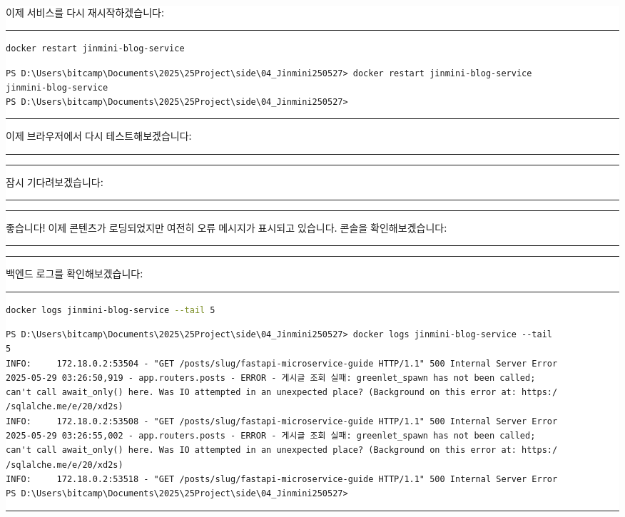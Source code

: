 
이제 서비스를 다시 재시작하겠습니다:

---

```bash
docker restart jinmini-blog-service
```

```
PS D:\Users\bitcamp\Documents\2025\25Project\side\04_Jinmini250527> docker restart jinmini-blog-service
jinmini-blog-service
PS D:\Users\bitcamp\Documents\2025\25Project\side\04_Jinmini250527>
```

---

이제 브라우저에서 다시 테스트해보겠습니다:

---



---

잠시 기다려보겠습니다:

---



---

좋습니다! 이제 콘텐츠가 로딩되었지만 여전히 오류 메시지가 표시되고 있습니다. 콘솔을 확인해보겠습니다:

---



---

백엔드 로그를 확인해보겠습니다:

---

```bash
docker logs jinmini-blog-service --tail 5
```

```
PS D:\Users\bitcamp\Documents\2025\25Project\side\04_Jinmini250527> docker logs jinmini-blog-service --tail 
5
INFO:     172.18.0.2:53504 - "GET /posts/slug/fastapi-microservice-guide HTTP/1.1" 500 Internal Server Error
2025-05-29 03:26:50,919 - app.routers.posts - ERROR - 게시글 조회 실패: greenlet_spawn has not been called; 
can't call await_only() here. Was IO attempted in an unexpected place? (Background on this error at: https:/
/sqlalche.me/e/20/xd2s)
INFO:     172.18.0.2:53508 - "GET /posts/slug/fastapi-microservice-guide HTTP/1.1" 500 Internal Server Error
2025-05-29 03:26:55,002 - app.routers.posts - ERROR - 게시글 조회 실패: greenlet_spawn has not been called; 
can't call await_only() here. Was IO attempted in an unexpected place? (Background on this error at: https:/
/sqlalche.me/e/20/xd2s)
INFO:     172.18.0.2:53518 - "GET /posts/slug/fastapi-microservice-guide HTTP/1.1" 500 Internal Server Error
PS D:\Users\bitcamp\Documents\2025\25Project\side\04_Jinmini250527>
```

---